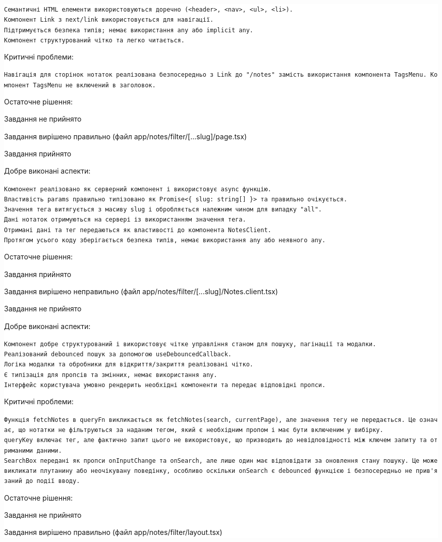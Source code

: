     Семантичні HTML елементи використовуються доречно (<header>, <nav>, <ul>, <li>).
    Компонент Link з next/link використовується для навігації.
    Підтримується безпека типів; немає використання any або implicit any.
    Компонент структурований чітко та легко читається.

Критичні проблеми:

    Навігація для сторінок нотаток реалізована безпосередньо з Link до "/notes" замість використання компонента TagsMenu. Компонент TagsMenu не включений в заголовок.

Остаточне рішення:

Завдання не прийнято

Завдання вирішено правильно (файл app/notes/filter/[...slug]/page.tsx)

Завдання прийнято

Добре виконані аспекти:

    Компонент реалізовано як серверний компонент і використовує async функцію.
    Властивість params правильно типізовано як Promise<{ slug: string[] }> та правильно очікується.
    Значення тега витягується з масиву slug і обробляється належним чином для випадку "all".
    Дані нотаток отримуються на сервері із використанням значення тега.
    Отримані дані та тег передаються як властивості до компонента NotesClient.
    Протягом усього коду зберігається безпека типів, немає використання any або неявного any.

Остаточне рішення:

Завдання прийнято

Завдання вирішено неправильно (файл app/notes/filter/[...slug]/Notes.client.tsx)

Завдання не прийнято

Добре виконані аспекти:

    Компонент добре структурований і використовує чітке управління станом для пошуку, пагінації та модалки.
    Реалізований debounced пошук за допомогою useDebouncedCallback.
    Логіка модалки та обробники для відкриття/закриття реалізовані чітко.
    Є типізація для пропсів та змінних, немає використання any.
    Інтерфейс користувача умовно рендерить необхідні компоненти та передає відповідні пропси.

Критичні проблеми:

    Функція fetchNotes в queryFn викликається як fetchNotes(search, currentPage), але значення тегу не передається. Це означає, що нотатки не фільтруються за наданим тегом, який є необхідним пропом і має бути включеним у вибірку.
    queryKey включає тег, але фактично запит цього не використовує, що призводить до невідповідності між ключем запиту та отриманими даними.
    SearchBox передані як пропси onInputChange та onSearch, але лише один має відповідати за оновлення стану пошуку. Це може викликати плутанину або неочікувану поведінку, особливо оскільки onSearch є debounced функцією і безпосередньо не прив'язаний до події вводу.

Остаточне рішення:

Завдання не прийнято

Завдання вирішено правильно (файл app/notes/filter/layout.tsx)
